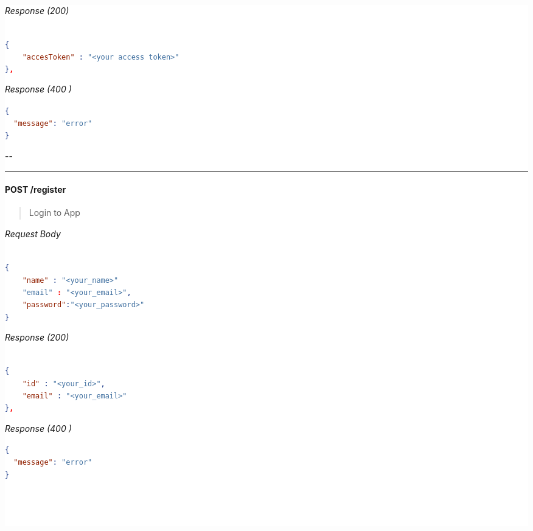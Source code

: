 _Response (200)_
```json

{
    "accesToken" : "<your access token>"
},


```

_Response (400 )_
```json
{
  "message": "error"
}
```

--


---
#### POST /register

> Login to App

_Request Body_
```json

{
    "name" : "<your_name>"
    "email" : "<your_email>",
    "password":"<your_password>"  
}

```

_Response (200)_
```json

{
    "id" : "<your_id>",
    "email" : "<your_email>"
},


```

_Response (400 )_
```json
{
  "message": "error"
}
```


```



